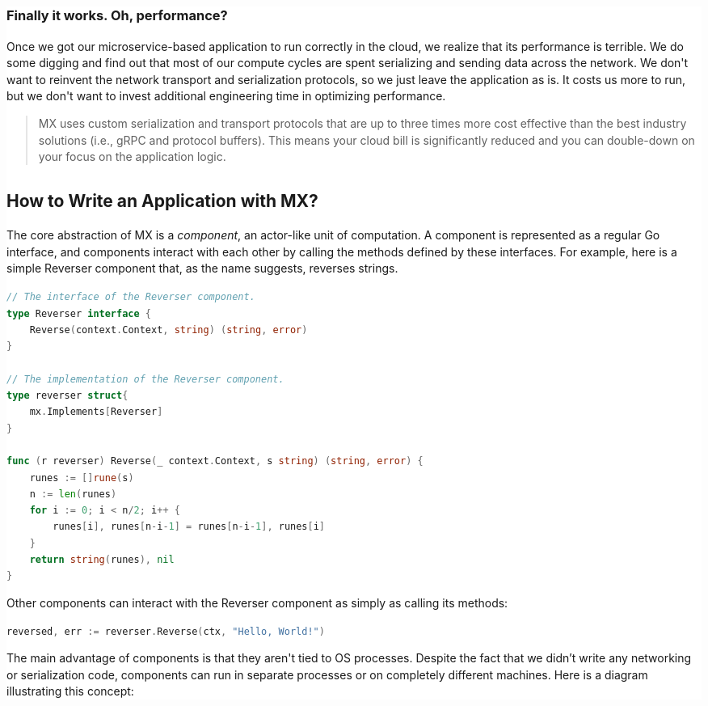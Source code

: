 <h3 class="emphasize-title">Finally it works. Oh, performance?</h3>

Once we got our microservice-based application to run correctly in the cloud,
we realize that its performance is terrible. We do some digging and find out
that most of our compute cycles are spent serializing and sending data across
the network. We don't want to reinvent the network transport and serialization
protocols, so we just leave the application as is. It costs us more to run, but
we don't want to invest additional engineering time in optimizing performance.

>MX uses custom serialization and transport protocols that are up to
>three times more cost effective than the best industry solutions (i.e., gRPC
>and protocol buffers). This means your cloud bill is significantly reduced and
>you can double-down on your focus on the application logic.

## How to Write an Application with MX?

The core abstraction of MX is a *component*, an actor-like unit of
computation. A component is represented as a regular Go interface, and
components interact with each other by calling the methods defined by these
interfaces. For example, here is a simple Reverser component that, as the name
suggests, reverses strings.

```go
// The interface of the Reverser component.
type Reverser interface {
    Reverse(context.Context, string) (string, error)
}

// The implementation of the Reverser component.
type reverser struct{
    mx.Implements[Reverser]
}

func (r reverser) Reverse(_ context.Context, s string) (string, error) {
    runes := []rune(s)
    n := len(runes)
    for i := 0; i < n/2; i++ {
        runes[i], runes[n-i-1] = runes[n-i-1], runes[i]
    }
    return string(runes), nil
}
```

Other components can interact with the Reverser component as simply as calling
its methods:

```go
reversed, err := reverser.Reverse(ctx, "Hello, World!")
```

The main advantage of components is that they aren't tied to OS processes.
Despite the fact that we didn’t write any networking or serialization code,
components can run in separate processes or on completely different machines.
Here is a diagram illustrating this concept:


[drawbacks]: http://blogs.newardassociates.com/blog/2023/you-want-modules-not-microservices.html
[failures]: https://scholar.google.com/scholar?cluster=4116586908204898847
[understanding]: https://scholar.google.com/scholar?cluster=4116586908204898847
[cloud_logging]: https://cloud.google.com/logging
[cloud_metrics]: https://cloud.google.com/monitoring/
[cloud_trace]: https://cloud.google.com/trace